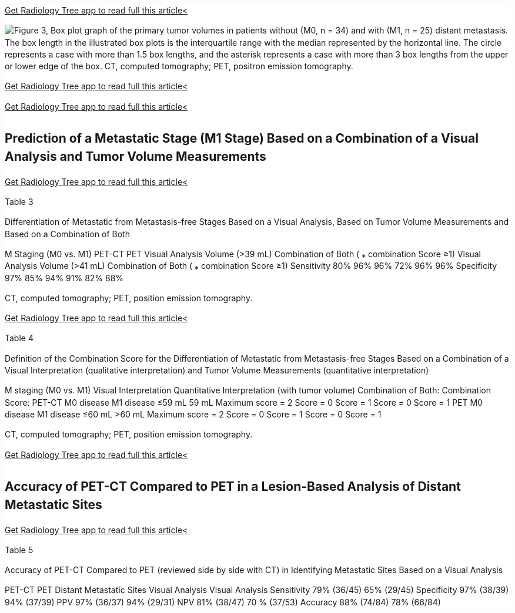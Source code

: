 [Get Radiology Tree app to read full this article<](https://clinicalpub.com/app)

![Figure 3, Box plot graph of the primary tumor volumes in patients without (M0, n = 34) and with (M1, n = 25) distant metastasis. The box length in the illustrated box plots is the interquartile range with the median represented by the horizontal line. The circle represents a case with more than 1.5 box lengths, and the asterisk represents a case with more than 3 box lengths from the upper or lower edge of the box. CT, computed tomography; PET, positron emission tomography.](https://storage.googleapis.com/dl.dentistrykey.com/clinical/PredictionofMetastaticDiseaseandSurvivalinPatientswithGastricandGastroesophagealJunctionTumors/2_1s20S1076633208003589.jpg)

[Get Radiology Tree app to read full this article<](https://clinicalpub.com/app)

[Get Radiology Tree app to read full this article<](https://clinicalpub.com/app)

## Prediction of a Metastatic Stage (M1 Stage) Based on a Combination of a Visual Analysis and Tumor Volume Measurements

[Get Radiology Tree app to read full this article<](https://clinicalpub.com/app)

Table 3


Differentiation of Metastatic from Metastasis-free Stages Based on a Visual Analysis, Based on Tumor Volume Measurements and Based on a Combination of Both


M Staging (M0 vs. M1) PET-CT PET Visual Analysis Volume (>39 mL) Combination of Both (  ⁎  combination Score ≥1) Visual Analysis Volume (>41 mL) Combination of Both (  ⁎  combination Score ≥1) Sensitivity 80% 96% 96% 72% 96% 96% Specificity 97% 85% 94% 91% 82% 88%

CT, computed tomography; PET, position emission tomography.


[Get Radiology Tree app to read full this article<](https://clinicalpub.com/app)

Table 4


Definition of the Combination Score for the Differentiation of Metastatic from Metastasis-free Stages Based on a Combination of a Visual Interpretation (qualitative interpretation) and Tumor Volume Measurements (quantitative interpretation)


M staging (M0 vs. M1) Visual Interpretation Quantitative Interpretation (with tumor volume) Combination of Both: Combination Score: PET-CT M0 disease M1 disease ≤59 mL 59 mL Maximum score = 2 Score = 0 Score = 1 Score = 0 Score = 1 PET M0 disease M1 disease ≤60 mL >60 mL Maximum score = 2 Score = 0 Score = 1 Score = 0 Score = 1

CT, computed tomography; PET, position emission tomography.


[Get Radiology Tree app to read full this article<](https://clinicalpub.com/app)

## Accuracy of PET-CT Compared to PET in a Lesion-Based Analysis of Distant Metastatic Sites

[Get Radiology Tree app to read full this article<](https://clinicalpub.com/app)

Table 5


Accuracy of PET-CT Compared to PET (reviewed side by side with CT) in Identifying Metastatic Sites Based on a Visual Analysis


PET-CT PET Distant Metastatic Sites Visual Analysis Visual Analysis Sensitivity 79% (36/45) 65% (29/45) Specificity 97% (38/39) 94% (37/39) PPV 97% (36/37) 94% (29/31) NPV 81% (38/47) 70 % (37/53) Accuracy 88% (74/84) 78% (66/84)
